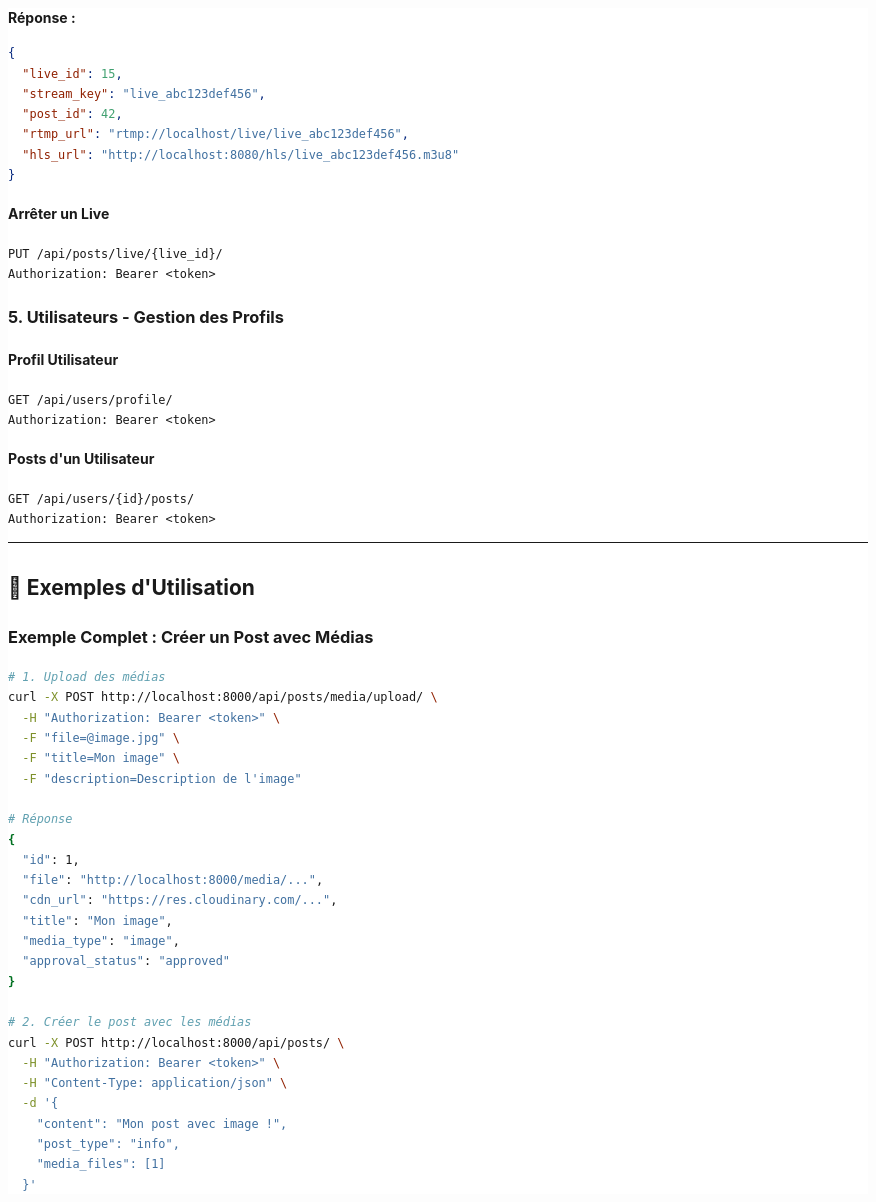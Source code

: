 **Réponse :**
```json
{
  "live_id": 15,
  "stream_key": "live_abc123def456",
  "post_id": 42,
  "rtmp_url": "rtmp://localhost/live/live_abc123def456",
  "hls_url": "http://localhost:8080/hls/live_abc123def456.m3u8"
}
```

#### Arrêter un Live
```http
PUT /api/posts/live/{live_id}/
Authorization: Bearer <token>
```

### 5. **Utilisateurs** - Gestion des Profils

#### Profil Utilisateur
```http
GET /api/users/profile/
Authorization: Bearer <token>
```

#### Posts d'un Utilisateur
```http
GET /api/users/{id}/posts/
Authorization: Bearer <token>
```

---

## 🚀 **Exemples d'Utilisation**

### Exemple Complet : Créer un Post avec Médias

```bash
# 1. Upload des médias
curl -X POST http://localhost:8000/api/posts/media/upload/ \
  -H "Authorization: Bearer <token>" \
  -F "file=@image.jpg" \
  -F "title=Mon image" \
  -F "description=Description de l'image"

# Réponse
{
  "id": 1,
  "file": "http://localhost:8000/media/...",
  "cdn_url": "https://res.cloudinary.com/...",
  "title": "Mon image",
  "media_type": "image",
  "approval_status": "approved"
}

# 2. Créer le post avec les médias
curl -X POST http://localhost:8000/api/posts/ \
  -H "Authorization: Bearer <token>" \
  -H "Content-Type: application/json" \
  -d '{
    "content": "Mon post avec image !",
    "post_type": "info",
    "media_files": [1]
  }'

```